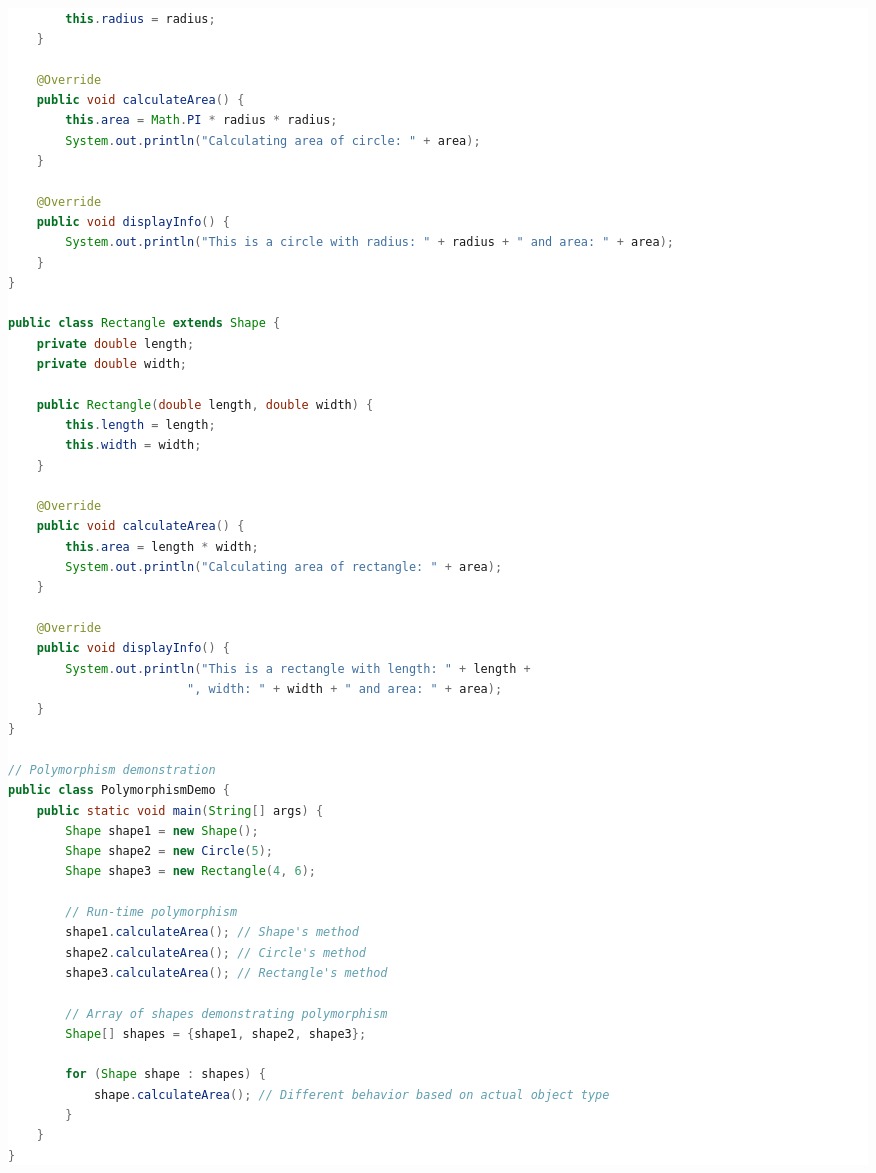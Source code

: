 ```java
        this.radius = radius;
    }
    
    @Override
    public void calculateArea() {
        this.area = Math.PI * radius * radius;
        System.out.println("Calculating area of circle: " + area);
    }
    
    @Override
    public void displayInfo() {
        System.out.println("This is a circle with radius: " + radius + " and area: " + area);
    }
}

public class Rectangle extends Shape {
    private double length;
    private double width;
    
    public Rectangle(double length, double width) {
        this.length = length;
        this.width = width;
    }
    
    @Override
    public void calculateArea() {
        this.area = length * width;
        System.out.println("Calculating area of rectangle: " + area);
    }
    
    @Override
    public void displayInfo() {
        System.out.println("This is a rectangle with length: " + length + 
                         ", width: " + width + " and area: " + area);
    }
}

// Polymorphism demonstration
public class PolymorphismDemo {
    public static void main(String[] args) {
        Shape shape1 = new Shape();
        Shape shape2 = new Circle(5);
        Shape shape3 = new Rectangle(4, 6);
        
        // Run-time polymorphism
        shape1.calculateArea(); // Shape's method
        shape2.calculateArea(); // Circle's method
        shape3.calculateArea(); // Rectangle's method
        
        // Array of shapes demonstrating polymorphism
        Shape[] shapes = {shape1, shape2, shape3};
        
        for (Shape shape : shapes) {
            shape.calculateArea(); // Different behavior based on actual object type
        }
    }
}
```
